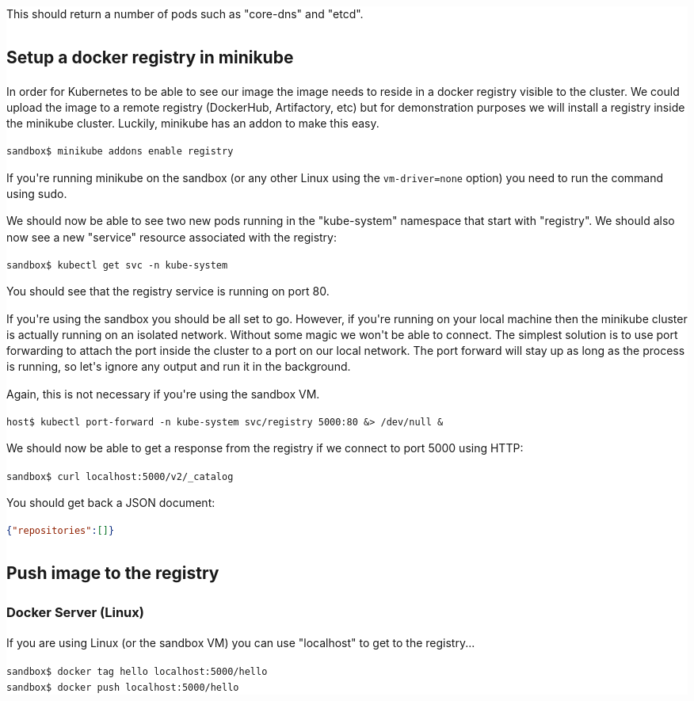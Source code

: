 This should return a number of pods such as "core-dns" and "etcd".

## Setup a docker registry in minikube
In order for Kubernetes to be able to see our image the image needs to reside
in a docker registry visible to the cluster. We could upload the image to a
remote registry (DockerHub, Artifactory, etc) but for demonstration purposes
we will install a registry inside the minikube cluster. Luckily, minikube has
an addon to make this easy.

```shell script
sandbox$ minikube addons enable registry
```

If you're running minikube on the sandbox (or any other Linux using the
`vm-driver=none` option) you need to run the command using sudo.

We should now be able to see two new pods running in the "kube-system" namespace
that start with "registry". We should also now see a new "service" resource
associated with the registry:

```shell script
sandbox$ kubectl get svc -n kube-system
```

You should see that the registry service is running on port 80.

If you're using the sandbox you should be all set to go. However, if you're
running on your local machine then the minikube cluster is actually running
on an isolated network. Without some magic we won't be able to connect. The
simplest solution is to use port forwarding to attach the port inside the
cluster to a port on our local network. The port forward will stay up as long
as the process is running, so let's ignore any output and run it in the
background.

Again, this is not necessary if you're using the sandbox VM.

```shell script
host$ kubectl port-forward -n kube-system svc/registry 5000:80 &> /dev/null &
```

We should now be able to get a response from the registry if we connect to
port 5000 using HTTP:

```shell script
sandbox$ curl localhost:5000/v2/_catalog
```

You should get back a JSON document:

```json
{"repositories":[]}
```

## Push image to the registry
### Docker Server (Linux)
If you are using Linux (or the sandbox VM) you can use "localhost" to get to
the registry...
```shell script
sandbox$ docker tag hello localhost:5000/hello
sandbox$ docker push localhost:5000/hello
```
